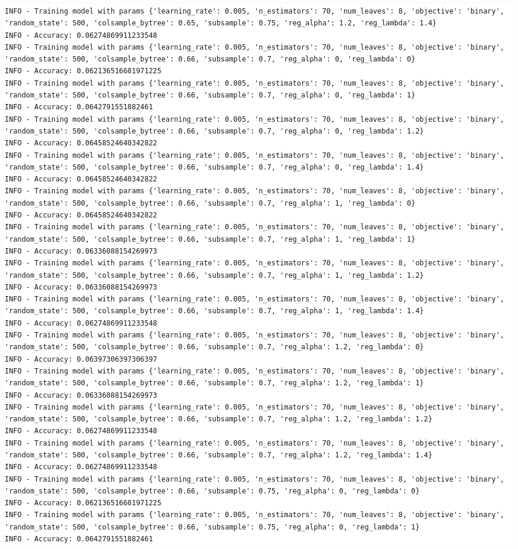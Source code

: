     INFO - Training model with params {'learning_rate': 0.005, 'n_estimators': 70, 'num_leaves': 8, 'objective': 'binary', 'random_state': 500, 'colsample_bytree': 0.65, 'subsample': 0.75, 'reg_alpha': 1.2, 'reg_lambda': 1.4}
    INFO - Accuracy: 0.06274869911233548
    INFO - Training model with params {'learning_rate': 0.005, 'n_estimators': 70, 'num_leaves': 8, 'objective': 'binary', 'random_state': 500, 'colsample_bytree': 0.66, 'subsample': 0.7, 'reg_alpha': 0, 'reg_lambda': 0}
    INFO - Accuracy: 0.062136516681971225
    INFO - Training model with params {'learning_rate': 0.005, 'n_estimators': 70, 'num_leaves': 8, 'objective': 'binary', 'random_state': 500, 'colsample_bytree': 0.66, 'subsample': 0.7, 'reg_alpha': 0, 'reg_lambda': 1}
    INFO - Accuracy: 0.0642791551882461
    INFO - Training model with params {'learning_rate': 0.005, 'n_estimators': 70, 'num_leaves': 8, 'objective': 'binary', 'random_state': 500, 'colsample_bytree': 0.66, 'subsample': 0.7, 'reg_alpha': 0, 'reg_lambda': 1.2}
    INFO - Accuracy: 0.06458524640342822
    INFO - Training model with params {'learning_rate': 0.005, 'n_estimators': 70, 'num_leaves': 8, 'objective': 'binary', 'random_state': 500, 'colsample_bytree': 0.66, 'subsample': 0.7, 'reg_alpha': 0, 'reg_lambda': 1.4}
    INFO - Accuracy: 0.06458524640342822
    INFO - Training model with params {'learning_rate': 0.005, 'n_estimators': 70, 'num_leaves': 8, 'objective': 'binary', 'random_state': 500, 'colsample_bytree': 0.66, 'subsample': 0.7, 'reg_alpha': 1, 'reg_lambda': 0}
    INFO - Accuracy: 0.06458524640342822
    INFO - Training model with params {'learning_rate': 0.005, 'n_estimators': 70, 'num_leaves': 8, 'objective': 'binary', 'random_state': 500, 'colsample_bytree': 0.66, 'subsample': 0.7, 'reg_alpha': 1, 'reg_lambda': 1}
    INFO - Accuracy: 0.06336088154269973
    INFO - Training model with params {'learning_rate': 0.005, 'n_estimators': 70, 'num_leaves': 8, 'objective': 'binary', 'random_state': 500, 'colsample_bytree': 0.66, 'subsample': 0.7, 'reg_alpha': 1, 'reg_lambda': 1.2}
    INFO - Accuracy: 0.06336088154269973
    INFO - Training model with params {'learning_rate': 0.005, 'n_estimators': 70, 'num_leaves': 8, 'objective': 'binary', 'random_state': 500, 'colsample_bytree': 0.66, 'subsample': 0.7, 'reg_alpha': 1, 'reg_lambda': 1.4}
    INFO - Accuracy: 0.06274869911233548
    INFO - Training model with params {'learning_rate': 0.005, 'n_estimators': 70, 'num_leaves': 8, 'objective': 'binary', 'random_state': 500, 'colsample_bytree': 0.66, 'subsample': 0.7, 'reg_alpha': 1.2, 'reg_lambda': 0}
    INFO - Accuracy: 0.06397306397306397
    INFO - Training model with params {'learning_rate': 0.005, 'n_estimators': 70, 'num_leaves': 8, 'objective': 'binary', 'random_state': 500, 'colsample_bytree': 0.66, 'subsample': 0.7, 'reg_alpha': 1.2, 'reg_lambda': 1}
    INFO - Accuracy: 0.06336088154269973
    INFO - Training model with params {'learning_rate': 0.005, 'n_estimators': 70, 'num_leaves': 8, 'objective': 'binary', 'random_state': 500, 'colsample_bytree': 0.66, 'subsample': 0.7, 'reg_alpha': 1.2, 'reg_lambda': 1.2}
    INFO - Accuracy: 0.06274869911233548
    INFO - Training model with params {'learning_rate': 0.005, 'n_estimators': 70, 'num_leaves': 8, 'objective': 'binary', 'random_state': 500, 'colsample_bytree': 0.66, 'subsample': 0.7, 'reg_alpha': 1.2, 'reg_lambda': 1.4}
    INFO - Accuracy: 0.06274869911233548
    INFO - Training model with params {'learning_rate': 0.005, 'n_estimators': 70, 'num_leaves': 8, 'objective': 'binary', 'random_state': 500, 'colsample_bytree': 0.66, 'subsample': 0.75, 'reg_alpha': 0, 'reg_lambda': 0}
    INFO - Accuracy: 0.062136516681971225
    INFO - Training model with params {'learning_rate': 0.005, 'n_estimators': 70, 'num_leaves': 8, 'objective': 'binary', 'random_state': 500, 'colsample_bytree': 0.66, 'subsample': 0.75, 'reg_alpha': 0, 'reg_lambda': 1}
    INFO - Accuracy: 0.0642791551882461
